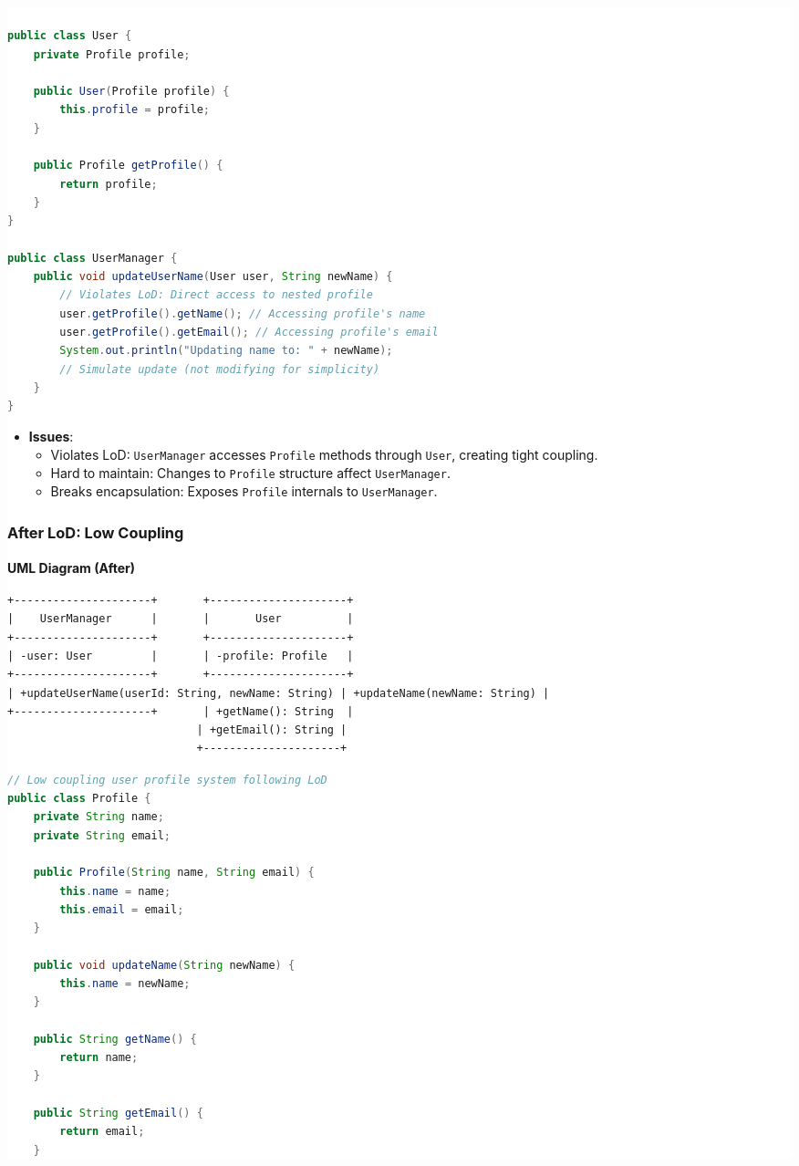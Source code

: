 ```java

public class User {
    private Profile profile;
    
    public User(Profile profile) {
        this.profile = profile;
    }
    
    public Profile getProfile() {
        return profile;
    }
}

public class UserManager {
    public void updateUserName(User user, String newName) {
        // Violates LoD: Direct access to nested profile
        user.getProfile().getName(); // Accessing profile's name
        user.getProfile().getEmail(); // Accessing profile's email
        System.out.println("Updating name to: " + newName);
        // Simulate update (not modifying for simplicity)
    }
}
```
- **Issues**:
  - Violates LoD: `UserManager` accesses `Profile` methods through `User`, creating tight coupling.
  - Hard to maintain: Changes to `Profile` structure affect `UserManager`.
  - Breaks encapsulation: Exposes `Profile` internals to `UserManager`.

### After LoD: Low Coupling
**UML Diagram (After)**
```
+---------------------+       +---------------------+
|    UserManager      |       |       User          |
+---------------------+       +---------------------+
| -user: User         |       | -profile: Profile   |
+---------------------+       +---------------------+
| +updateUserName(userId: String, newName: String) | +updateName(newName: String) |
+---------------------+       | +getName(): String  |
                             | +getEmail(): String |
                             +---------------------+
```

```java
// Low coupling user profile system following LoD
public class Profile {
    private String name;
    private String email;
    
    public Profile(String name, String email) {
        this.name = name;
        this.email = email;
    }
    
    public void updateName(String newName) {
        this.name = newName;
    }
    
    public String getName() {
        return name;
    }
    
    public String getEmail() {
        return email;
    }
```